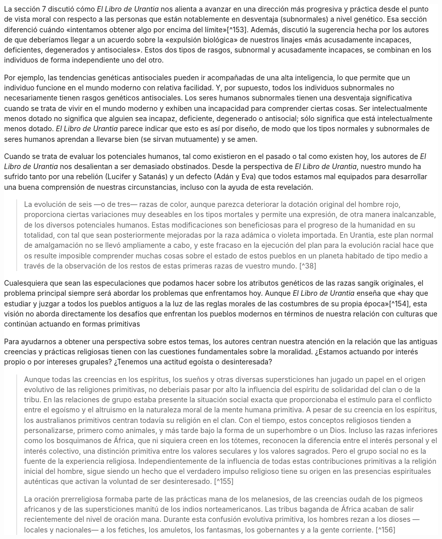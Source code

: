 La sección 7 discutió cómo *El Libro de Urantia* nos alienta a avanzar en una dirección más progresiva y práctica desde el punto de vista moral con respecto a las personas que están notablemente en desventaja (subnormales) a nivel genético. Esa sección diferenció cuándo «intentamos obtener algo por encima del límite»[^153]. Además, discutió la sugerencia hecha por los autores de que deberíamos llegar a un acuerdo sobre la «expulsión biológica» de nuestros linajes «más acusadamente incapaces, deficientes, degenerados y antisociales». Estos dos tipos de rasgos, subnormal y acusadamente incapaces, se combinan en los individuos de forma independiente uno del otro.

Por ejemplo, las tendencias genéticas antisociales pueden ir acompañadas de una alta inteligencia, lo que permite que un individuo funcione en el mundo moderno con relativa facilidad. Y, por supuesto, todos los individuos subnormales no necesariamente tienen rasgos genéticos antisociales. Los seres humanos subnormales tienen una desventaja significativa cuando se trata de vivir en el mundo moderno y exhiben una incapacidad para comprender ciertas cosas. Ser intelectualmente menos dotado no significa que alguien sea incapaz, deficiente, degenerado o antisocial; sólo significa que está intelectualmente menos dotado. *El Libro de Urantia* parece indicar que esto es así por diseño, de modo que los tipos normales y subnormales de seres humanos aprendan a llevarse bien (se sirvan mutuamente) y se amen.

Cuando se trata de evaluar los potenciales humanos, tal como existieron en el pasado o tal como existen hoy, los autores de *El Libro de Urantia* nos desalientan a ser demasiado obstinados. Desde la perspectiva de *El Libro de Urantia*, nuestro mundo ha sufrido tanto por una rebelión (Lucifer y Satanás) y un defecto (Adán y Eva) que todos estamos mal equipados para desarrollar una buena comprensión de nuestras circunstancias, incluso con la ayuda de esta revelación.

> La evolución de seis —o de tres— razas de color, aunque parezca deteriorar la dotación original del hombre rojo, proporciona ciertas variaciones muy deseables en los tipos mortales y permite una expresión, de otra manera inalcanzable, de los diversos potenciales humanos. Estas modificaciones son beneficiosas para el progreso de la humanidad en su totalidad, con tal que sean posteriormente mejoradas por la raza adámica o violeta importada. En Urantia, este plan normal de amalgamación no se llevó ampliamente a cabo, y este fracaso en la ejecución del plan para la evolución racial hace que os resulte imposible comprender muchas cosas sobre el estado de estos pueblos en un planeta habitado de tipo medio a través de la observación de los restos de estas primeras razas de vuestro mundo. [^38]

Cualesquiera que sean las especulaciones que podamos hacer sobre los atributos genéticos de las razas sangik originales, el problema principal siempre será abordar los problemas que enfrentamos hoy. Aunque *El Libro de Urantia* enseña que «hay que estudiar y juzgar a todos los pueblos antiguos a la luz de las reglas morales de las costumbres de su propia época»[^154], esta visión no aborda directamente los desafíos que enfrentan los pueblos modernos en términos de nuestra relación con culturas que continúan actuando en formas primitivas

Para ayudarnos a obtener una perspectiva sobre estos temas, los autores centran nuestra atención en la relación que las antiguas creencias y prácticas religiosas tienen con las cuestiones fundamentales sobre la moralidad. ¿Estamos actuando por interés propio o por intereses grupales? ¿Tenemos una actitud egoísta o desinteresada?

> Aunque todas las creencias en los espíritus, los sueños y otras diversas supersticiones han jugado un papel en el origen evolutivo de las religiones primitivas, no deberíais pasar por alto la influencia del espíritu de solidaridad del clan o de la tribu. En las relaciones de grupo estaba presente la situación social exacta que proporcionaba el estímulo para el conflicto entre el egoísmo y el altruismo en la naturaleza moral de la mente humana primitiva. A pesar de su creencia en los espíritus, los australianos primitivos centran todavía su religión en el clan. Con el tiempo, estos conceptos religiosos tienden a personalizarse, primero como animales, y más tarde bajo la forma de un superhombre o un Dios. Incluso las razas inferiores como los bosquimanos de África, que ni siquiera creen en los tótemes, reconocen la diferencia entre el interés personal y el interés colectivo, una distinción primitiva entre los valores seculares y los valores sagrados. Pero el grupo social no es la fuente de la experiencia religiosa. Independientemente de la influencia de todas estas contribuciones primitivas a la religión inicial del hombre, sigue siendo un hecho que el verdadero impulso religioso tiene su origen en las presencias espirituales auténticas que activan la voluntad de ser desinteresado. [^155]
> 
> La oración prerreligiosa formaba parte de las prácticas mana de los melanesios, de las creencias oudah de los pigmeos africanos y de las supersticiones manitú de los indios norteamericanos. Las tribus baganda de África acaban de salir recientemente del nivel de oración mana. Durante esta confusión evolutiva primitiva, los hombres rezan a los dioses —locales y nacionales— a los fetiches, los amuletos, los fantasmas, los gobernantes y a la gente corriente. [^156]
> 